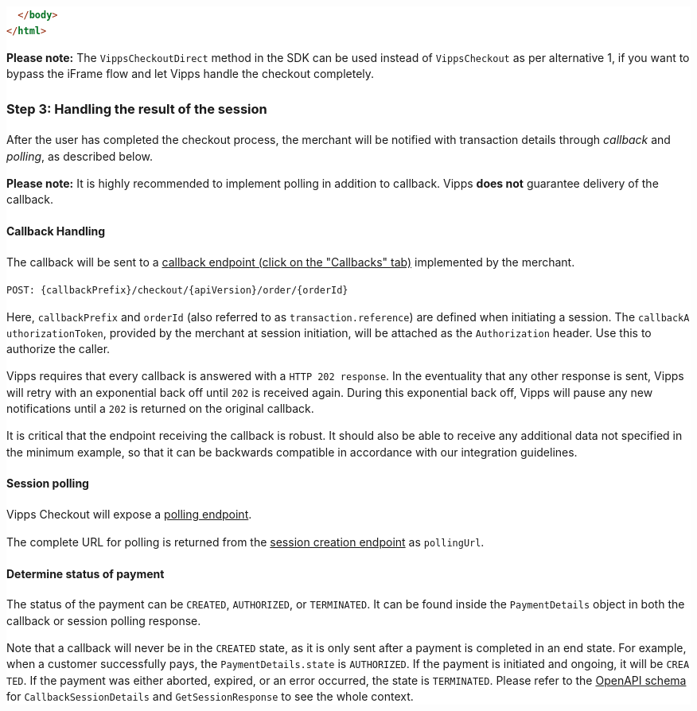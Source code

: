 ```html
  </body>
</html>
```

**Please note:** The `VippsCheckoutDirect` method in the SDK can be used instead of `VippsCheckout` as per alternative 1, if you want to bypass the iFrame flow and let Vipps handle the checkout completely.

### Step 3: Handling the result of the session

After the user has completed the checkout process, the merchant will be notified with transaction details through _callback_ and _polling_, as described below.

**Please note:** It is highly recommended to implement polling in addition to callback. Vipps **does not** guarantee delivery of the callback.

#### Callback Handling

The callback will be sent to a
[callback endpoint (click on the "Callbacks" tab)][create-checkout-session-endpoint]
implemented by the merchant.

```http
POST: {callbackPrefix}/checkout/{apiVersion}/order/{orderId}
```

Here, `callbackPrefix` and `orderId` (also referred to as `transaction.reference`) are defined when initiating a session.
The `callbackAuthorizationToken`, provided by the merchant at session initiation, will be attached as the `Authorization` header. Use this to authorize the caller.

Vipps requires that every callback is answered with a `HTTP 202 response`. In the eventuality that any other response is sent, Vipps will retry with an exponential back off until `202` is received again. During this exponential back off, Vipps will pause any new notifications until a `202` is returned on the original callback.

It is critical that the endpoint receiving the callback is robust. It should also be able to receive any additional data not specified in the minimum example, so that it can be backwards compatible in accordance with our integration guidelines.

#### Session polling

Vipps Checkout will expose a [polling endpoint][retrieve-sessioninfo-endpoint].

The complete URL for polling is returned from the
[session creation endpoint][create-checkout-session-endpoint]
as `pollingUrl`.

#### Determine status of payment

The status of the payment can be `CREATED`, `AUTHORIZED`, or `TERMINATED`. It can be found inside the `PaymentDetails` object in both the callback or session polling response.

Note that a callback will never be in the `CREATED` state, as it is only sent after a payment is completed in an end state. For example, when a customer successfully pays, the `PaymentDetails.state` is `AUTHORIZED`. If the payment is initiated and ongoing, it will be `CREATED`. If the payment was either aborted, expired, or an error occurred, the state is `TERMINATED`. Please refer to the [OpenAPI schema][retrieve-sessioninfo-endpoint] for `CallbackSessionDetails` and `GetSessionResponse` to see the whole context.


[create-checkout-session-endpoint]: https://vippsas.github.io/vipps-developer-docs/api/checkout#tag/Session/paths/~1session/post
[retrieve-sessioninfo-endpoint]: https://vippsas.github.io/vipps-developer-docs/api/checkout#tag/Session/paths/~1session~1%7Breference%7D/get
[create-payment-endpoint]: https://vippsas.github.io/vipps-developer-docs/api/epayment#tag/CreatePayments/operation/createPayment
[get-payment-endpoint]: https://vippsas.github.io/vipps-developer-docs/api/epayment#tag/QueryPayments/operation/getPayment
[get-payment-event-log-endpoint]: https://vippsas.github.io/vipps-developer-docs/api/epayment#tag/QueryPayments/operation/getPaymentEventLog
[cancel-payment-endpoint]: https://vippsas.github.io/vipps-developer-docs/api/epayment#tag/AdjustPayments/operation/cancelPayment
[capture-payment-endpoint]: https://vippsas.github.io/vipps-developer-docs/api/epayment#tag/AdjustPayments/operation/capturePayment
[refund-payment-endpoint]: https://vippsas.github.io/vipps-developer-docs/api/epayment#tag/AdjustPayments/operation/refundPayment
[adjust-authorization-endpoint]: https://vippsas.github.io/vipps-developer-docs/api/epayment#tag/AdjustPayments/operation/adjustAuthorization
[force-approve-endpoint]: https://vippsas.github.io/vipps-developer-docs/api/epayment#tag/ForceApprove/operation/forceApprove